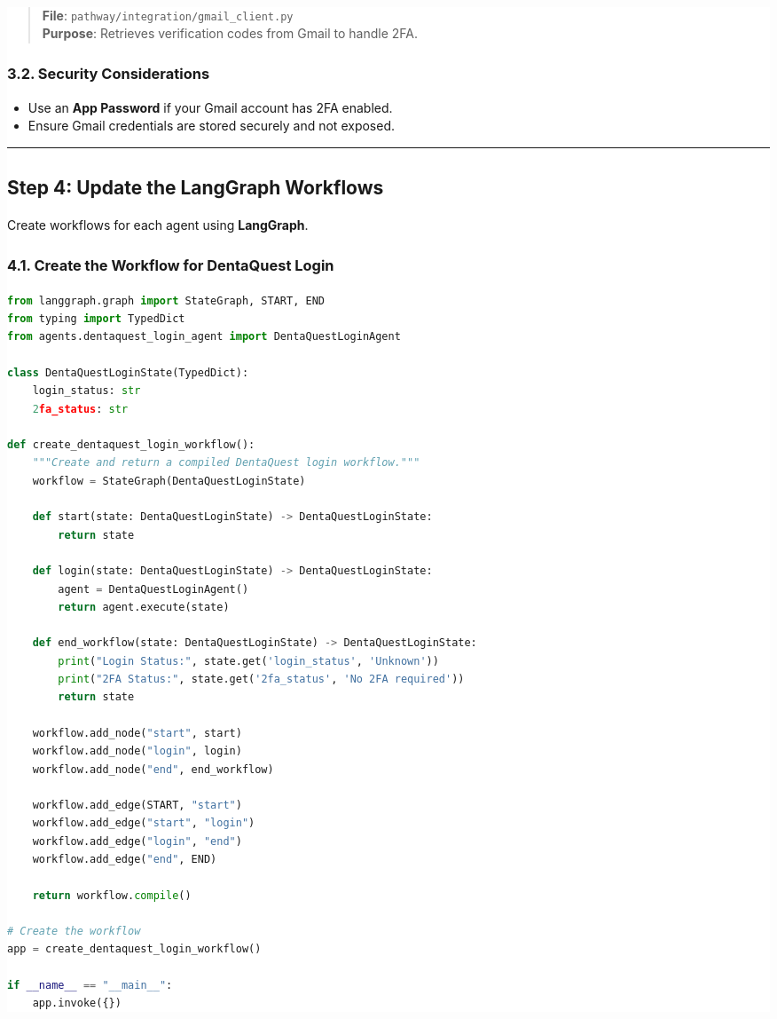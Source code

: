 > **File**: `pathway/integration/gmail_client.py`  
> **Purpose**: Retrieves verification codes from Gmail to handle 2FA.

### 3.2. Security Considerations

- Use an **App Password** if your Gmail account has 2FA enabled.
- Ensure Gmail credentials are stored securely and not exposed.

---

## Step 4: Update the LangGraph Workflows

Create workflows for each agent using **LangGraph**.

### 4.1. Create the Workflow for DentaQuest Login

```python:workflows/dentaquest_login_workflow.py
from langgraph.graph import StateGraph, START, END
from typing import TypedDict
from agents.dentaquest_login_agent import DentaQuestLoginAgent

class DentaQuestLoginState(TypedDict):
    login_status: str
    2fa_status: str

def create_dentaquest_login_workflow():
    """Create and return a compiled DentaQuest login workflow."""
    workflow = StateGraph(DentaQuestLoginState)

    def start(state: DentaQuestLoginState) -> DentaQuestLoginState:
        return state

    def login(state: DentaQuestLoginState) -> DentaQuestLoginState:
        agent = DentaQuestLoginAgent()
        return agent.execute(state)

    def end_workflow(state: DentaQuestLoginState) -> DentaQuestLoginState:
        print("Login Status:", state.get('login_status', 'Unknown'))
        print("2FA Status:", state.get('2fa_status', 'No 2FA required'))
        return state

    workflow.add_node("start", start)
    workflow.add_node("login", login)
    workflow.add_node("end", end_workflow)

    workflow.add_edge(START, "start")
    workflow.add_edge("start", "login")
    workflow.add_edge("login", "end")
    workflow.add_edge("end", END)

    return workflow.compile()

# Create the workflow
app = create_dentaquest_login_workflow()

if __name__ == "__main__":
    app.invoke({})
```
